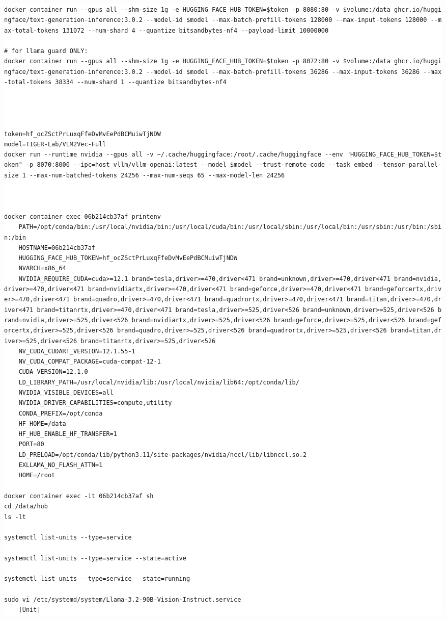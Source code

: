 ```shell
docker container run --gpus all --shm-size 1g -e HUGGING_FACE_HUB_TOKEN=$token -p 8080:80 -v $volume:/data ghcr.io/huggingface/text-generation-inference:3.0.2 --model-id $model --max-batch-prefill-tokens 128000 --max-input-tokens 128000 --max-total-tokens 131072 --num-shard 4 --quantize bitsandbytes-nf4 --payload-limit 10000000

# for llama guard ONLY:
docker container run --gpus all --shm-size 1g -e HUGGING_FACE_HUB_TOKEN=$token -p 8072:80 -v $volume:/data ghcr.io/huggingface/text-generation-inference:3.0.2 --model-id $model --max-batch-prefill-tokens 36286 --max-input-tokens 36286 --max-total-tokens 38334 --num-shard 1 --quantize bitsandbytes-nf4




token=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
model=TIGER-Lab/VLM2Vec-Full
docker run --runtime nvidia --gpus all -v ~/.cache/huggingface:/root/.cache/huggingface --env "HUGGING_FACE_HUB_TOKEN=$token" -p 8070:8000 --ipc=host vllm/vllm-openai:latest --model $model --trust-remote-code --task embed --tensor-parallel-size 1 --max-num-batched-tokens 24256 --max-num-seqs 65 --max-model-len 24256



docker container exec 06b214cb37af printenv
    PATH=/opt/conda/bin:/usr/local/nvidia/bin:/usr/local/cuda/bin:/usr/local/sbin:/usr/local/bin:/usr/sbin:/usr/bin:/sbin:/bin
    HOSTNAME=06b214cb37af
    HUGGING_FACE_HUB_TOKEN=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
    NVARCH=x86_64
    NVIDIA_REQUIRE_CUDA=cuda>=12.1 brand=tesla,driver>=470,driver<471 brand=unknown,driver>=470,driver<471 brand=nvidia,driver>=470,driver<471 brand=nvidiartx,driver>=470,driver<471 brand=geforce,driver>=470,driver<471 brand=geforcertx,driver>=470,driver<471 brand=quadro,driver>=470,driver<471 brand=quadrortx,driver>=470,driver<471 brand=titan,driver>=470,driver<471 brand=titanrtx,driver>=470,driver<471 brand=tesla,driver>=525,driver<526 brand=unknown,driver>=525,driver<526 brand=nvidia,driver>=525,driver<526 brand=nvidiartx,driver>=525,driver<526 brand=geforce,driver>=525,driver<526 brand=geforcertx,driver>=525,driver<526 brand=quadro,driver>=525,driver<526 brand=quadrortx,driver>=525,driver<526 brand=titan,driver>=525,driver<526 brand=titanrtx,driver>=525,driver<526
    NV_CUDA_CUDART_VERSION=12.1.55-1
    NV_CUDA_COMPAT_PACKAGE=cuda-compat-12-1
    CUDA_VERSION=12.1.0
    LD_LIBRARY_PATH=/usr/local/nvidia/lib:/usr/local/nvidia/lib64:/opt/conda/lib/
    NVIDIA_VISIBLE_DEVICES=all
    NVIDIA_DRIVER_CAPABILITIES=compute,utility
    CONDA_PREFIX=/opt/conda
    HF_HOME=/data
    HF_HUB_ENABLE_HF_TRANSFER=1
    PORT=80
    LD_PRELOAD=/opt/conda/lib/python3.11/site-packages/nvidia/nccl/lib/libnccl.so.2
    EXLLAMA_NO_FLASH_ATTN=1
    HOME=/root

docker container exec -it 06b214cb37af sh
cd /data/hub
ls -lt

systemctl list-units --type=service

systemctl list-units --type=service --state=active

systemctl list-units --type=service --state=running

sudo vi /etc/systemd/system/Llama-3.2-90B-Vision-Instruct.service
    [Unit]
```